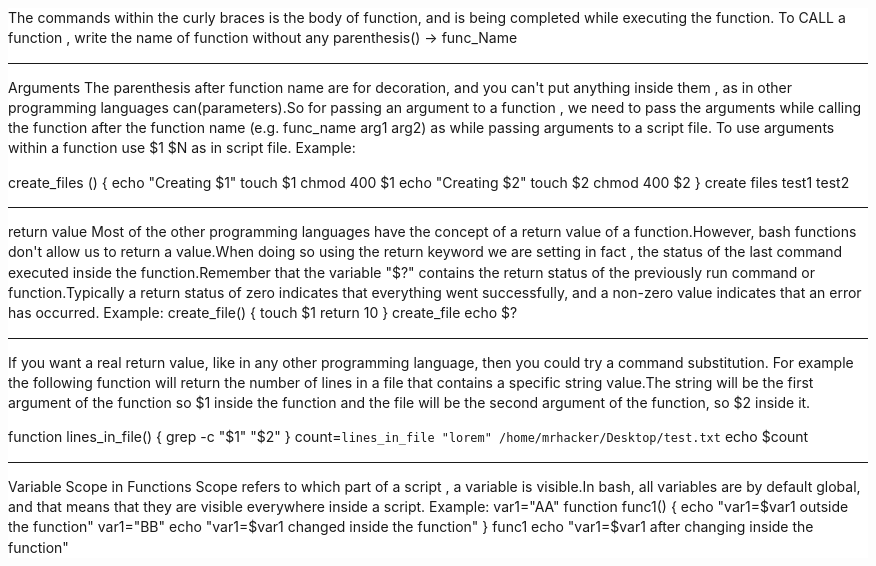 The commands within the curly braces is the body of function, and is being completed while executing the function.
To CALL  a function , write the name of function without any parenthesis() -> func_Name
- - -
Arguments
The parenthesis after function name are for decoration, and you can't put anything inside them , as in other programming languages can(parameters).So for passing an argument to a function , we need to pass the arguments while calling the function after the function name (e.g. func_name arg1 arg2) as while passing arguments to a script file.
To use arguments within a function use $1 $N as in script file.
Example:

create_files () {
	echo "Creating $1"
	touch $1
	chmod 400 $1
	echo "Creating $2"
	touch $2
	chmod 400 $2
}
create files test1 test2
- - -
return value
Most of the other programming languages have the concept of a return value of a function.However, bash functions don't allow us to return a value.When doing so using the return keyword we are setting in fact , the status of the last command executed inside the function.Remember that the variable "$?" contains the return status of the previously run command or function.Typically a return status of zero indicates that everything went successfully, and a non-zero value indicates that an error has occurred.
Example:
create_file() {
	touch $1
	return 10
}
create_file
echo $?
- - -
If you want a real return value, like in any other programming language, then you could try a command substitution.
For example the following function will return the number of lines in a file that contains a specific string value.The string will be the first argument of the function so $1 inside the function and the file will be the second argument of the function, so $2 inside it.

function lines_in_file() {
	grep -c "$1" "$2"
}
count=`lines_in_file "lorem" /home/mrhacker/Desktop/test.txt`
echo $count
- - - 
Variable Scope in Functions
Scope refers to which part of a script , a variable is visible.In bash, all variables are by default global, and that means that they are visible everywhere inside a script.
Example:
var1="AA"
function func1() {
    echo "var1=$var1 outside the function"
    var1="BB"
    echo "var1=$var1 changed inside the function"
}
func1
echo "var1=$var1 after changing inside the function"
